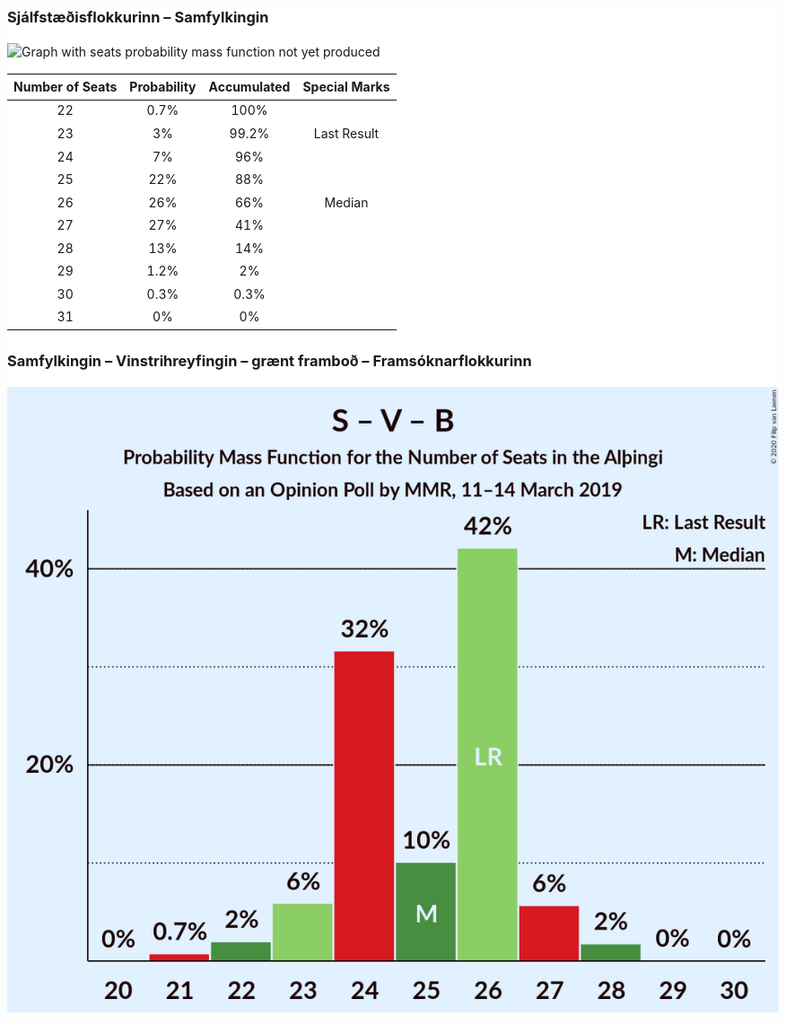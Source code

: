 ### Sjálfstæðisflokkurinn – Samfylkingin

![Graph with seats probability mass function not yet produced](2019-03-14-MMR-coalitions-seats-pmf-d–s.png "Seats Probability Mass Function")

| Number of Seats | Probability | Accumulated | Special Marks |
|:---------------:|:-----------:|:-----------:|:-------------:|
| 22 | 0.7% | 100% |  |
| 23 | 3% | 99.2% | Last Result |
| 24 | 7% | 96% |  |
| 25 | 22% | 88% |  |
| 26 | 26% | 66% | Median |
| 27 | 27% | 41% |  |
| 28 | 13% | 14% |  |
| 29 | 1.2% | 2% |  |
| 30 | 0.3% | 0.3% |  |
| 31 | 0% | 0% |  |

### Samfylkingin – Vinstrihreyfingin – grænt framboð – Framsóknarflokkurinn

![Graph with seats probability mass function not yet produced](2019-03-14-MMR-coalitions-seats-pmf-s–v–b.png "Seats Probability Mass Function")
